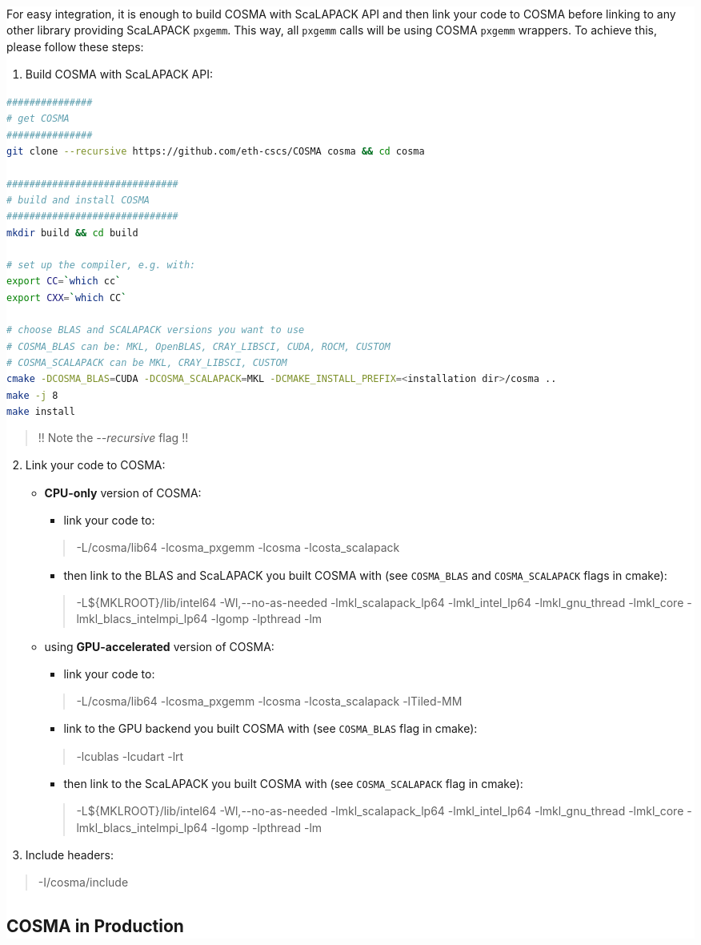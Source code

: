 For easy integration, it is enough to build COSMA with ScaLAPACK API and then link your code to COSMA before linking to any other library providing ScaLAPACK `pxgemm`. This way, all `pxgemm` calls will be using COSMA `pxgemm` wrappers. To achieve this, please follow these steps:

1) Build COSMA with ScaLAPACK API:
```bash
###############
# get COSMA
###############
git clone --recursive https://github.com/eth-cscs/COSMA cosma && cd cosma

##############################
# build and install COSMA
##############################
mkdir build && cd build

# set up the compiler, e.g. with:
export CC=`which cc`
export CXX=`which CC`

# choose BLAS and SCALAPACK versions you want to use
# COSMA_BLAS can be: MKL, OpenBLAS, CRAY_LIBSCI, CUDA, ROCM, CUSTOM
# COSMA_SCALAPACK can be MKL, CRAY_LIBSCI, CUSTOM
cmake -DCOSMA_BLAS=CUDA -DCOSMA_SCALAPACK=MKL -DCMAKE_INSTALL_PREFIX=<installation dir>/cosma ..
make -j 8
make install
```
> !! Note the *--recursive* flag !!

2) Link your code to COSMA:
    - **CPU-only** version of COSMA:
       - link your code to:
       > -L<installation dir>/cosma/lib64 -lcosma_pxgemm -lcosma -lcosta_scalapack 
 
       - then link to the BLAS and ScaLAPACK you built COSMA with (see `COSMA_BLAS` and `COSMA_SCALAPACK` flags in cmake):
       > -L${MKLROOT}/lib/intel64 -Wl,--no-as-needed -lmkl_scalapack_lp64 -lmkl_intel_lp64 -lmkl_gnu_thread -lmkl_core -lmkl_blacs_intelmpi_lp64 -lgomp -lpthread -lm
 
    
   - using **GPU-accelerated** version of COSMA: 
       - link your code to:
       >-L<installation dir>/cosma/lib64 -lcosma_pxgemm -lcosma -lcosta_scalapack -lTiled-MM
       
       - link to the GPU backend you built COSMA with (see `COSMA_BLAS` flag in cmake):
       >-lcublas -lcudart -lrt
       
       - then link to the ScaLAPACK you built COSMA with (see `COSMA_SCALAPACK` flag in cmake):
       >-L${MKLROOT}/lib/intel64 -Wl,--no-as-needed -lmkl_scalapack_lp64 -lmkl_intel_lp64 -lmkl_gnu_thread -lmkl_core -lmkl_blacs_intelmpi_lp64 -lgomp -lpthread -lm
       
3) Include headers:
>-I<installation dir>/cosma/include

## COSMA in Production
